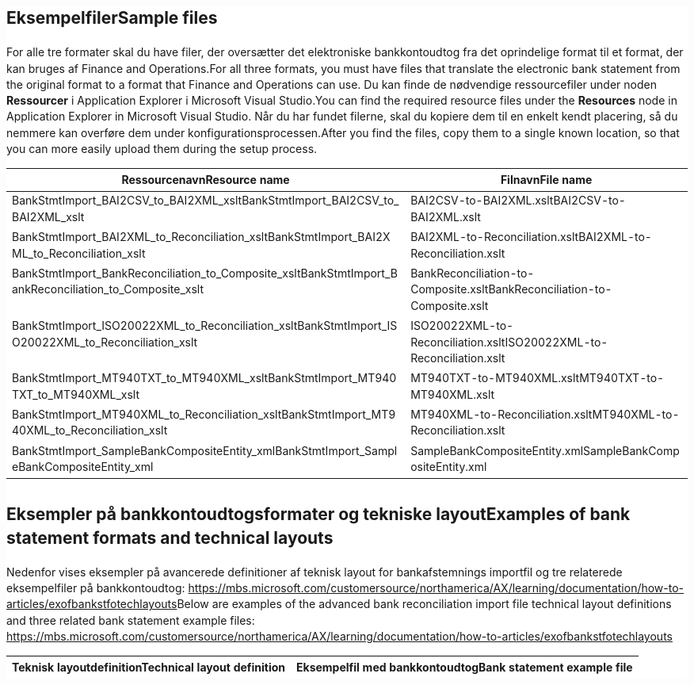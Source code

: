 ## <a name="sample-files"></a><span data-ttu-id="2287a-109">Eksempelfiler</span><span class="sxs-lookup"><span data-stu-id="2287a-109">Sample files</span></span>
<span data-ttu-id="2287a-110">For alle tre formater skal du have filer, der oversætter det elektroniske bankkontoudtog fra det oprindelige format til et format, der kan bruges af Finance and Operations.</span><span class="sxs-lookup"><span data-stu-id="2287a-110">For all three formats, you must have files that translate the electronic bank statement from the original format to a format that Finance and Operations can use.</span></span> <span data-ttu-id="2287a-111">Du kan finde de nødvendige ressourcefiler under noden **Ressourcer** i Application Explorer i Microsoft Visual Studio.</span><span class="sxs-lookup"><span data-stu-id="2287a-111">You can find the required resource files under the **Resources** node in Application Explorer in Microsoft Visual Studio.</span></span> <span data-ttu-id="2287a-112">Når du har fundet filerne, skal du kopiere dem til en enkelt kendt placering, så du nemmere kan overføre dem under konfigurationsprocessen.</span><span class="sxs-lookup"><span data-stu-id="2287a-112">After you find the files, copy them to a single known location, so that you can more easily upload them during the setup process.</span></span>

| <span data-ttu-id="2287a-113">Ressourcenavn</span><span class="sxs-lookup"><span data-stu-id="2287a-113">Resource name</span></span>                                           | <span data-ttu-id="2287a-114">Filnavn</span><span class="sxs-lookup"><span data-stu-id="2287a-114">File name</span></span>                            |
|---------------------------------------------------------|--------------------------------------|
| <span data-ttu-id="2287a-115">BankStmtImport\_BAI2CSV\_to\_BAI2XML\_xslt</span><span class="sxs-lookup"><span data-stu-id="2287a-115">BankStmtImport\_BAI2CSV\_to\_BAI2XML\_xslt</span></span>              | <span data-ttu-id="2287a-116">BAI2CSV-to-BAI2XML.xslt</span><span class="sxs-lookup"><span data-stu-id="2287a-116">BAI2CSV-to-BAI2XML.xslt</span></span>              |
| <span data-ttu-id="2287a-117">BankStmtImport\_BAI2XML\_to\_Reconciliation\_xslt</span><span class="sxs-lookup"><span data-stu-id="2287a-117">BankStmtImport\_BAI2XML\_to\_Reconciliation\_xslt</span></span>       | <span data-ttu-id="2287a-118">BAI2XML-to-Reconciliation.xslt</span><span class="sxs-lookup"><span data-stu-id="2287a-118">BAI2XML-to-Reconciliation.xslt</span></span>       |
| <span data-ttu-id="2287a-119">BankStmtImport\_BankReconciliation\_to\_Composite\_xslt</span><span class="sxs-lookup"><span data-stu-id="2287a-119">BankStmtImport\_BankReconciliation\_to\_Composite\_xslt</span></span> | <span data-ttu-id="2287a-120">BankReconciliation-to-Composite.xslt</span><span class="sxs-lookup"><span data-stu-id="2287a-120">BankReconciliation-to-Composite.xslt</span></span> |
| <span data-ttu-id="2287a-121">BankStmtImport\_ISO20022XML\_to\_Reconciliation\_xslt</span><span class="sxs-lookup"><span data-stu-id="2287a-121">BankStmtImport\_ISO20022XML\_to\_Reconciliation\_xslt</span></span>   | <span data-ttu-id="2287a-122">ISO20022XML-to-Reconciliation.xslt</span><span class="sxs-lookup"><span data-stu-id="2287a-122">ISO20022XML-to-Reconciliation.xslt</span></span>   |
| <span data-ttu-id="2287a-123">BankStmtImport\_MT940TXT\_to\_MT940XML\_xslt</span><span class="sxs-lookup"><span data-stu-id="2287a-123">BankStmtImport\_MT940TXT\_to\_MT940XML\_xslt</span></span>            | <span data-ttu-id="2287a-124">MT940TXT-to-MT940XML.xslt</span><span class="sxs-lookup"><span data-stu-id="2287a-124">MT940TXT-to-MT940XML.xslt</span></span>            |
| <span data-ttu-id="2287a-125">BankStmtImport\_MT940XML\_to\_Reconciliation\_xslt</span><span class="sxs-lookup"><span data-stu-id="2287a-125">BankStmtImport\_MT940XML\_to\_Reconciliation\_xslt</span></span>      | <span data-ttu-id="2287a-126">MT940XML-to-Reconciliation.xslt</span><span class="sxs-lookup"><span data-stu-id="2287a-126">MT940XML-to-Reconciliation.xslt</span></span>      |
| <span data-ttu-id="2287a-127">BankStmtImport\_SampleBankCompositeEntity\_xml</span><span class="sxs-lookup"><span data-stu-id="2287a-127">BankStmtImport\_SampleBankCompositeEntity\_xml</span></span>          | <span data-ttu-id="2287a-128">SampleBankCompositeEntity.xml</span><span class="sxs-lookup"><span data-stu-id="2287a-128">SampleBankCompositeEntity.xml</span></span>        |

## <a name="examples-of-bank-statement-formats-and-technical-layouts"></a><span data-ttu-id="2287a-129">Eksempler på bankkontoudtogsformater og tekniske layout</span><span class="sxs-lookup"><span data-stu-id="2287a-129">Examples of bank statement formats and technical layouts</span></span>
<span data-ttu-id="2287a-130">Nedenfor vises eksempler på avancerede definitioner af teknisk layout for bankafstemnings importfil og tre relaterede eksempelfiler på bankkontoudtog: https://mbs.microsoft.com/customersource/northamerica/AX/learning/documentation/how-to-articles/exofbankstfotechlayouts</span><span class="sxs-lookup"><span data-stu-id="2287a-130">Below are examples of the advanced bank reconciliation import file technical layout definitions and three related bank statement example files: https://mbs.microsoft.com/customersource/northamerica/AX/learning/documentation/how-to-articles/exofbankstfotechlayouts</span></span>  

| <span data-ttu-id="2287a-131">Teknisk layoutdefinition</span><span class="sxs-lookup"><span data-stu-id="2287a-131">Technical layout definition</span></span>                             | <span data-ttu-id="2287a-132">Eksempelfil med bankkontoudtog</span><span class="sxs-lookup"><span data-stu-id="2287a-132">Bank statement example file</span></span>          |
|---------------------------------------------------------|--------------------------------------|